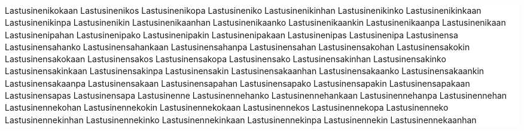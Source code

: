 Lastusinenikokaan
Lastusinenikos
Lastusinenikopa
Lastusineniko
Lastusinenikinhan
Lastusinenikinko
Lastusinenikinkaan
Lastusinenikinpa
Lastusinenikin
Lastusinenikaanhan
Lastusinenikaanko
Lastusinenikaankin
Lastusinenikaanpa
Lastusinenikaan
Lastusinenipahan
Lastusinenipako
Lastusinenipakin
Lastusinenipakaan
Lastusinenipas
Lastusinenipa
Lastusinensa
Lastusinensahanko
Lastusinensahankaan
Lastusinensahanpa
Lastusinensahan
Lastusinensakohan
Lastusinensakokin
Lastusinensakokaan
Lastusinensakos
Lastusinensakopa
Lastusinensako
Lastusinensakinhan
Lastusinensakinko
Lastusinensakinkaan
Lastusinensakinpa
Lastusinensakin
Lastusinensakaanhan
Lastusinensakaanko
Lastusinensakaankin
Lastusinensakaanpa
Lastusinensakaan
Lastusinensapahan
Lastusinensapako
Lastusinensapakin
Lastusinensapakaan
Lastusinensapas
Lastusinensapa
Lastusinenne
Lastusinennehanko
Lastusinennehankaan
Lastusinennehanpa
Lastusinennehan
Lastusinennekohan
Lastusinennekokin
Lastusinennekokaan
Lastusinennekos
Lastusinennekopa
Lastusinenneko
Lastusinennekinhan
Lastusinennekinko
Lastusinennekinkaan
Lastusinennekinpa
Lastusinennekin
Lastusinennekaanhan
